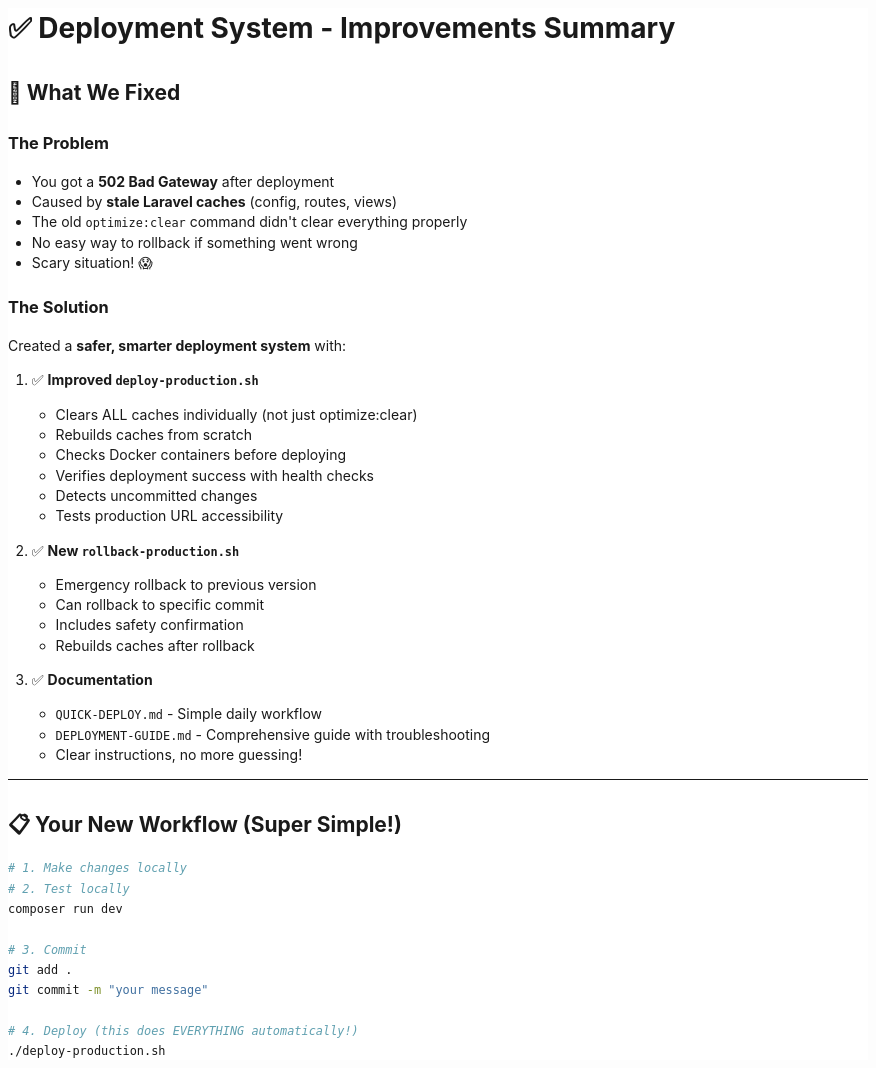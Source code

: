 # ✅ Deployment System - Improvements Summary

## 🎯 What We Fixed

### **The Problem**

- You got a **502 Bad Gateway** after deployment
- Caused by **stale Laravel caches** (config, routes, views)
- The old `optimize:clear` command didn't clear everything properly
- No easy way to rollback if something went wrong
- Scary situation! 😱

### **The Solution**

Created a **safer, smarter deployment system** with:

1. ✅ **Improved `deploy-production.sh`**
    - Clears ALL caches individually (not just optimize:clear)
    - Rebuilds caches from scratch
    - Checks Docker containers before deploying
    - Verifies deployment success with health checks
    - Detects uncommitted changes
    - Tests production URL accessibility

2. ✅ **New `rollback-production.sh`**
    - Emergency rollback to previous version
    - Can rollback to specific commit
    - Includes safety confirmation
    - Rebuilds caches after rollback

3. ✅ **Documentation**
    - `QUICK-DEPLOY.md` - Simple daily workflow
    - `DEPLOYMENT-GUIDE.md` - Comprehensive guide with troubleshooting
    - Clear instructions, no more guessing!

---

## 📋 Your New Workflow (Super Simple!)

```bash
# 1. Make changes locally
# 2. Test locally
composer run dev

# 3. Commit
git add .
git commit -m "your message"

# 4. Deploy (this does EVERYTHING automatically!)
./deploy-production.sh
```
